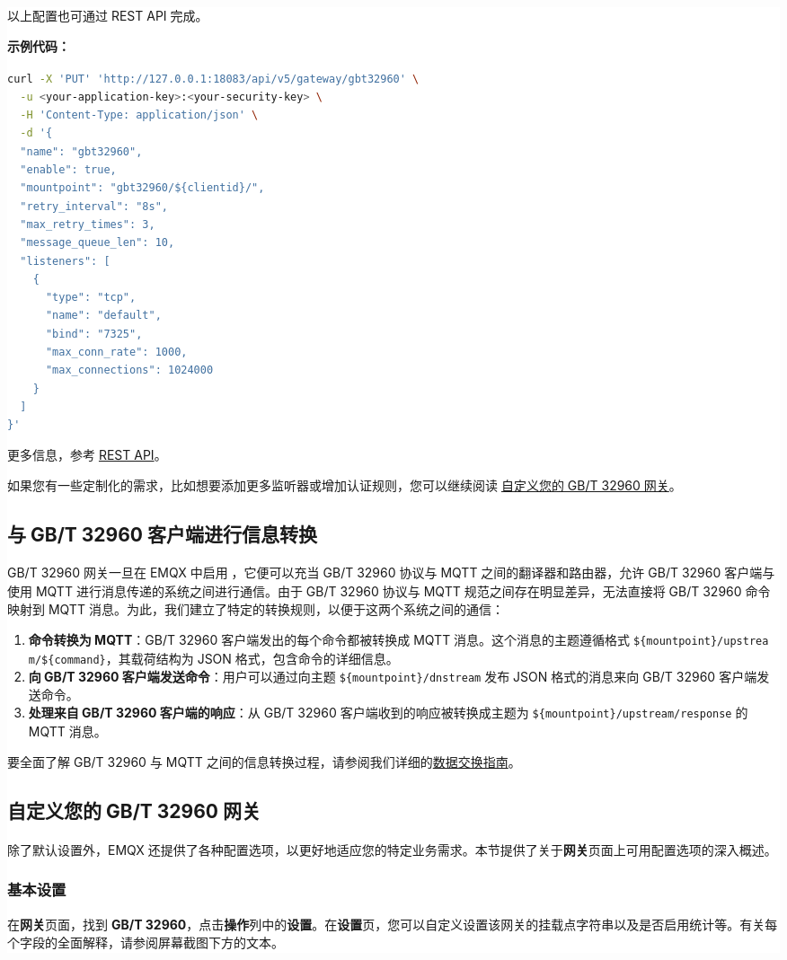 以上配置也可通过 REST API 完成。

**示例代码：**

```bash
curl -X 'PUT' 'http://127.0.0.1:18083/api/v5/gateway/gbt32960' \
  -u <your-application-key>:<your-security-key> \
  -H 'Content-Type: application/json' \
  -d '{
  "name": "gbt32960",
  "enable": true,
  "mountpoint": "gbt32960/${clientid}/",
  "retry_interval": "8s",
  "max_retry_times": 3,
  "message_queue_len": 10,
  "listeners": [
    {
      "type": "tcp",
      "name": "default",
      "bind": "7325",
      "max_conn_rate": 1000,
      "max_connections": 1024000
    }
  ]
}'
```

更多信息，参考 [REST API](../admin/api.md)。

如果您有一些定制化的需求，比如想要添加更多监听器或增加认证规则，您可以继续阅读 [自定义您的 GB/T 32960 网关](#自定义您的-gbt-32960-网关)。

## 与 GB/T 32960 客户端进行信息转换

GB/T 32960 网关一旦在 EMQX 中启用 ，它便可以充当 GB/T 32960 协议与 MQTT 之间的翻译器和路由器，允许 GB/T 32960 客户端与使用 MQTT 进行消息传递的系统之间进行通信。由于 GB/T 32960 协议与 MQTT 规范之间存在明显差异，无法直接将 GB/T 32960 命令映射到 MQTT 消息。为此，我们建立了特定的转换规则，以便于这两个系统之间的通信：

1. **命令转换为 MQTT**：GB/T 32960 客户端发出的每个命令都被转换成 MQTT 消息。这个消息的主题遵循格式 `${mountpoint}/upstream/${command}`，其载荷结构为 JSON 格式，包含命令的详细信息。
2. **向 GB/T 32960 客户端发送命令**：用户可以通过向主题 `${mountpoint}/dnstream` 发布 JSON 格式的消息来向 GB/T 32960 客户端发送命令。
3. **处理来自 GB/T 32960 客户端的响应**：从 GB/T 32960 客户端收到的响应被转换成主题为 `${mountpoint}/upstream/response` 的 MQTT 消息。

要全面了解 GB/T 32960 与 MQTT 之间的信息转换过程，请参阅我们详细的[数据交换指南](https://github.com/emqx/emqx/blob/release-54/apps/emqx_gateway_gbt32960/doc/Data_Exchange_Guide_EN.md)。

## 自定义您的 GB/T 32960 网关

除了默认设置外，EMQX 还提供了各种配置选项，以更好地适应您的特定业务需求。本节提供了关于**网关**页面上可用配置选项的深入概述。

### 基本设置

在**网关**页面，找到 **GB/T 32960**，点击**操作**列中的**设置**。在**设置**页，您可以自定义设置该网关的挂载点字符串以及是否启用统计等。有关每个字段的全面解释，请参阅屏幕截图下方的文本。
